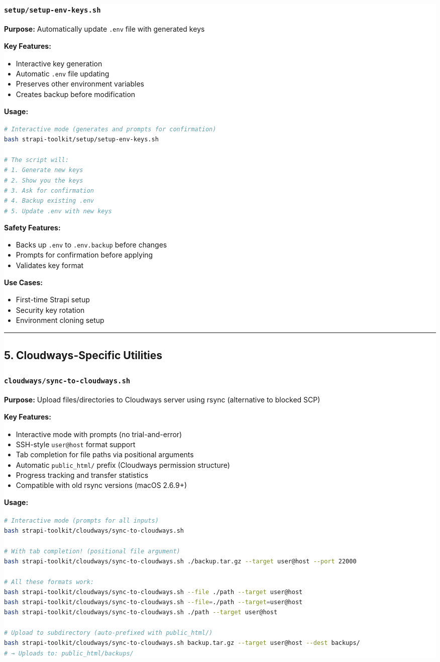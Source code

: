 
### `setup/setup-env-keys.sh`

**Purpose:** Automatically update `.env` file with generated keys

**Key Features:**
- Interactive key generation
- Automatic `.env` file updating
- Preserves other environment variables
- Creates backup before modification

**Usage:**

```bash
# Interactive mode (generates and prompts for confirmation)
bash strapi-toolkit/setup/setup-env-keys.sh

# The script will:
# 1. Generate new keys
# 2. Show you the keys
# 3. Ask for confirmation
# 4. Backup existing .env
# 5. Update .env with new keys
```

**Safety Features:**
- Backs up `.env` to `.env.backup` before changes
- Prompts for confirmation before applying
- Validates key format

**Use Cases:**
- First-time Strapi setup
- Security key rotation
- Environment cloning setup

---

## 5. Cloudways-Specific Utilities

### `cloudways/sync-to-cloudways.sh`

**Purpose:** Upload files/directories to Cloudways server using rsync (alternative to blocked SCP)

**Key Features:**
- Interactive mode with prompts (no trial-and-error)
- SSH-style `user@host` format support
- Tab completion for file paths via positional arguments
- Automatic `public_html/` prefix (Cloudways permission structure)
- Progress tracking and transfer statistics
- Compatible with old rsync versions (macOS 2.6.9+)

**Usage:**

```bash
# Interactive mode (prompts for all inputs)
bash strapi-toolkit/cloudways/sync-to-cloudways.sh

# With tab completion! (positional file argument)
bash strapi-toolkit/cloudways/sync-to-cloudways.sh ./backup.tar.gz --target user@host --port 22000

# All these formats work:
bash strapi-toolkit/cloudways/sync-to-cloudways.sh --file ./path --target user@host
bash strapi-toolkit/cloudways/sync-to-cloudways.sh --file=./path --target=user@host
bash strapi-toolkit/cloudways/sync-to-cloudways.sh ./path --target user@host

# Upload to subdirectory (auto-prefixed with public_html/)
bash strapi-toolkit/cloudways/sync-to-cloudways.sh backup.tar.gz --target user@host --dest backups/
# → Uploads to: public_html/backups/
```